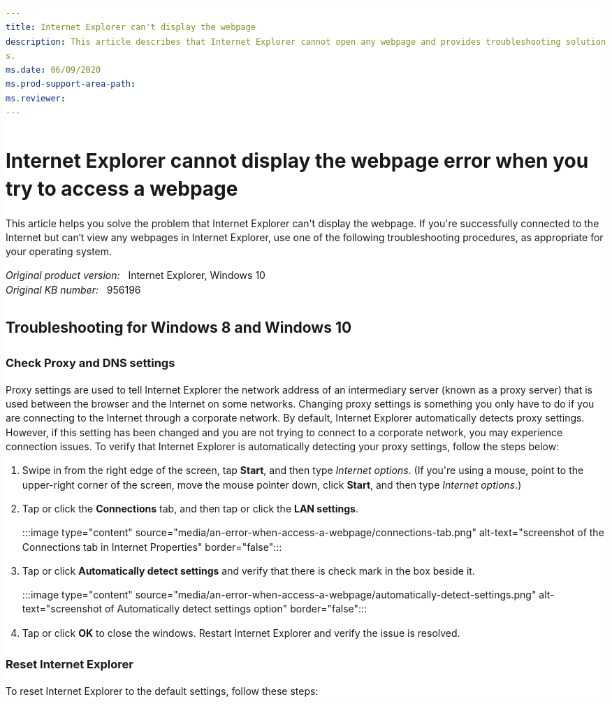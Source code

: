 ```yaml
---
title: Internet Explorer can't display the webpage
description: This article describes that Internet Explorer cannot open any webpage and provides troubleshooting solutions.
ms.date: 06/09/2020
ms.prod-support-area-path: 
ms.reviewer: 
---
```

# Internet Explorer cannot display the webpage error when you try to access a webpage

This article helps you solve the problem that Internet Explorer can't display the webpage. If you're successfully connected to the Internet but can‘t view any webpages in Internet Explorer, use one of the following troubleshooting procedures, as appropriate for your operating system.

_Original product version:_ &nbsp; Internet Explorer, Windows 10  
_Original KB number:_ &nbsp; 956196

## Troubleshooting for Windows 8 and Windows 10

### Check Proxy and DNS settings

Proxy settings are used to tell Internet Explorer the network address of an intermediary server (known as a proxy server) that is used between the browser and the Internet on some networks. Changing proxy settings is something you only have to do if you are connecting to the Internet through a corporate network. By default, Internet Explorer automatically detects proxy settings. However, if this setting has been changed and you are not trying to connect to a corporate network, you may experience connection issues. To verify that Internet Explorer is automatically detecting your proxy settings, follow the steps below:

1. Swipe in from the right edge of the screen, tap **Start**, and then type *Internet options*.
(If you're using a mouse, point to the upper-right corner of the screen, move the mouse pointer down, click **Start**, and then type *Internet options*.)
2. Tap or click the **Connections** tab, and then tap or click the **LAN settings**.

    :::image type="content" source="media/an-error-when-access-a-webpage/connections-tab.png" alt-text="screenshot of the Connections tab in Internet Properties" border="false":::

3. Tap or click **Automatically detect settings** and verify that there is check mark in the box beside it.

    :::image type="content" source="media/an-error-when-access-a-webpage/automatically-detect-settings.png" alt-text="screenshot of Automatically detect settings option" border="false":::

4. Tap or click **OK** to close the windows. Restart Internet Explorer and verify the issue is resolved.

### Reset Internet Explorer

To reset Internet Explorer to the default settings, follow these steps:
